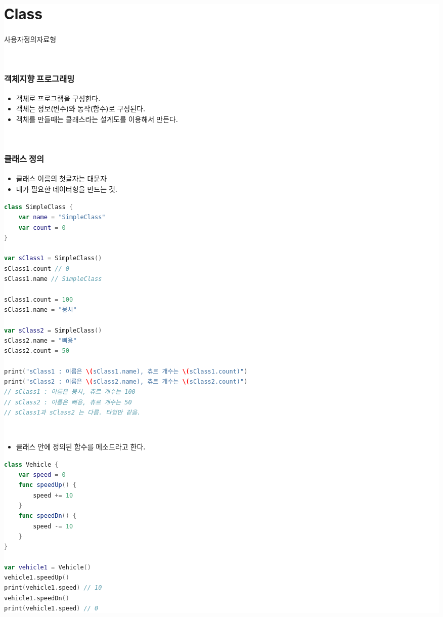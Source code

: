 
# Class

사용자정의자료형

</br>

### 객체지향 프로그래밍

- 객체로 프로그램을 구성한다.
- 객체는 정보(변수)와 동작(함수)로 구성된다.
- 객체를 만들때는 클래스라는 설계도를 이용해서 만든다.

</br>

### 클래스 정의

- 클래스 이름의 첫글자는 대문자
- 내가 필요한 데이터형을 만드는 것.

```swift
class SimpleClass {
    var name = "SimpleClass"
    var count = 0
}

var sClass1 = SimpleClass()
sClass1.count // 0
sClass1.name // SimpleClass

sClass1.count = 100
sClass1.name = "뭉치"

var sClass2 = SimpleClass()
sClass2.name = "삐용"
sClass2.count = 50

print("sClass1 : 이름은 \(sClass1.name), 츄르 개수는 \(sClass1.count)")
print("sClass2 : 이름은 \(sClass2.name), 츄르 개수는 \(sClass2.count)")
// sClass1 : 이름은 뭉치, 츄르 개수는 100
// sClass2 : 이름은 삐용, 츄르 개수는 50
// sClass1과 sClass2 는 다름. 타입만 같음.
```

</br>

- 클래스 안에 정의된 함수를 메소드라고 한다.

```swift
class Vehicle {
    var speed = 0
    func speedUp() {
        speed += 10
    }
    func speedDn() {
        speed -= 10
    }
}

var vehicle1 = Vehicle()
vehicle1.speedUp()
print(vehicle1.speed) // 10
vehicle1.speedDn()
print(vehicle1.speed) // 0
```
